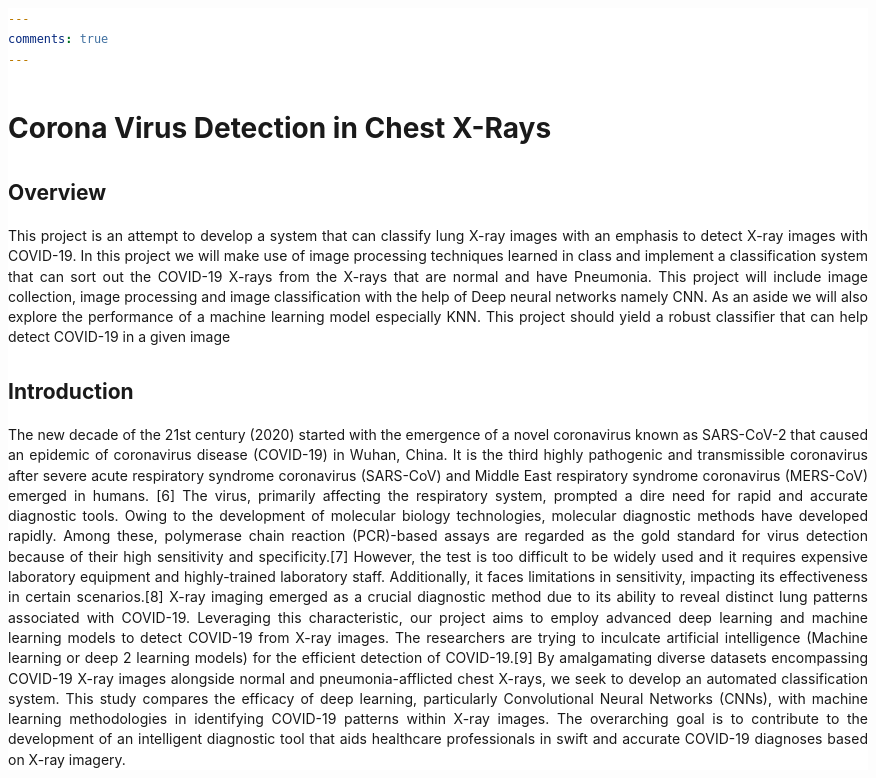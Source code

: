 ```yaml
---
comments: true
---
```

# Corona Virus Detection in Chest X-Rays
## Overview
<div style='text-align: justify;'>
This project is an attempt to develop a system that can classify lung X-ray images with an 
emphasis to detect X-ray images with COVID-19. In this project we will make use of image 
processing techniques learned in class and implement a classification system that can sort out 
the COVID-19 X-rays from the X-rays that are normal and have Pneumonia. This project will 
include image collection, image processing and image classification with the help of Deep neural 
networks namely CNN. As an aside we will also explore the performance of a machine learning 
model especially KNN. This project should yield a robust classifier that can help detect COVID-19 in a given image
</div>

## Introduction
<div style='text-align: justify;'>
The new decade of the 21st century (2020) started with the emergence of a novel 
coronavirus known as SARS-CoV-2 that caused an epidemic of coronavirus disease (COVID-19) 
in Wuhan, China. It is the third highly pathogenic and transmissible coronavirus after severe acute 
respiratory syndrome coronavirus (SARS-CoV) and Middle East respiratory syndrome 
coronavirus (MERS-CoV) emerged in humans. [6] The virus, primarily affecting the respiratory 
system, prompted a dire need for rapid and accurate diagnostic tools.
Owing to the development of molecular biology technologies, molecular diagnostic 
methods have developed rapidly. Among these, polymerase chain reaction (PCR)-based assays 
are regarded as the gold standard for virus detection because of their high sensitivity and 
specificity.[7] However, the test is too difficult to be widely used and it requires expensive 
laboratory equipment and highly-trained laboratory staff. Additionally, it faces limitations in 
sensitivity, impacting its effectiveness in certain scenarios.[8]
X-ray imaging emerged as a crucial diagnostic method due to its ability to reveal distinct 
lung patterns associated with COVID-19. Leveraging this characteristic, our project aims to 
employ advanced deep learning and machine learning models to detect COVID-19 from X-ray 
images. The researchers are trying to inculcate artificial intelligence (Machine learning or deep 
2
learning models) for the efficient detection of COVID-19.[9] By amalgamating diverse datasets 
encompassing COVID-19 X-ray images alongside normal and pneumonia-afflicted chest X-rays, 
we seek to develop an automated classification system.
This study compares the efficacy of deep learning, particularly Convolutional Neural 
Networks (CNNs), with machine learning methodologies in identifying COVID-19 patterns within 
X-ray images. The overarching goal is to contribute to the development of an intelligent diagnostic 
tool that aids healthcare professionals in swift and accurate COVID-19 diagnoses based on X-ray 
imagery.

</div>
